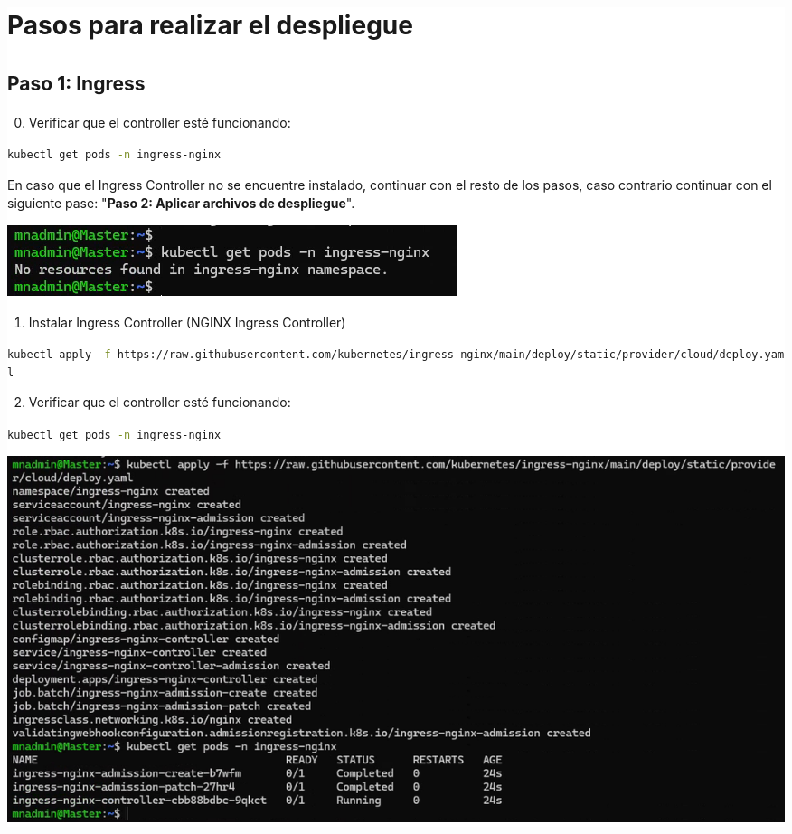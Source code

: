 # Pasos para realizar el despliegue

## Paso 1: Ingress

0. Verificar que el controller esté funcionando:

```sh
kubectl get pods -n ingress-nginx
```

En caso que el Ingress Controller no se encuentre instalado, continuar con el resto de los pasos, caso contrario continuar con el siguiente pase:  "**Paso 2: Aplicar archivos de despliegue**".

![Verificar instalación de ingress controller](../img/deployment/01-without-ingress-controller.png)

1. Instalar Ingress Controller (NGINX Ingress Controller)

```sh
kubectl apply -f https://raw.githubusercontent.com/kubernetes/ingress-nginx/main/deploy/static/provider/cloud/deploy.yaml
```

2. Verificar que el controller esté funcionando:

```sh
kubectl get pods -n ingress-nginx
```

![Instalación ingress controller](../img/deployment/02-add-ingress-controller.png)
